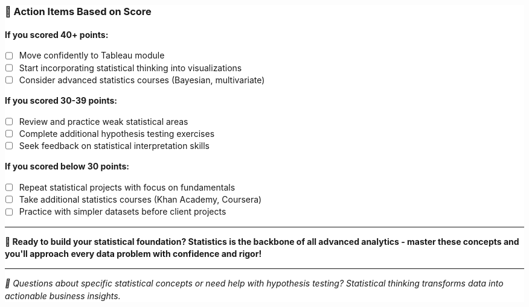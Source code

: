 ### **🎯 Action Items Based on Score**

**If you scored 40+ points:**
- [ ] Move confidently to Tableau module
- [ ] Start incorporating statistical thinking into visualizations
- [ ] Consider advanced statistics courses (Bayesian, multivariate)

**If you scored 30-39 points:**
- [ ] Review and practice weak statistical areas
- [ ] Complete additional hypothesis testing exercises
- [ ] Seek feedback on statistical interpretation skills

**If you scored below 30 points:**
- [ ] Repeat statistical projects with focus on fundamentals
- [ ] Take additional statistics courses (Khan Academy, Coursera)
- [ ] Practice with simpler datasets before client projects

---

**🎯 Ready to build your statistical foundation? Statistics is the backbone of all advanced analytics - master these concepts and you'll approach every data problem with confidence and rigor!**

---

*📧 Questions about specific statistical concepts or need help with hypothesis testing? Statistical thinking transforms data into actionable business insights.*

